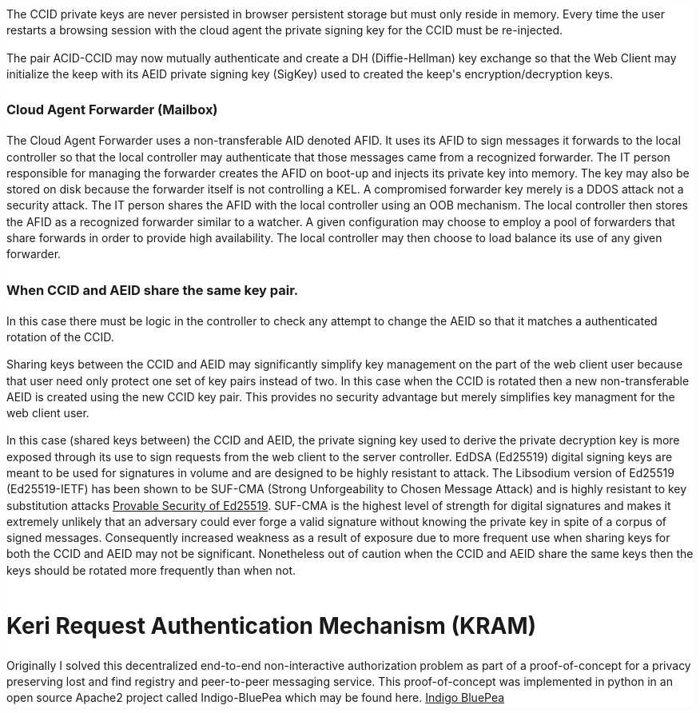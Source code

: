 The CCID private keys are never persisted in browser persistent storage but must only reside in memory. Every time the user restarts a browsing session with the cloud agent the private signing key for the CCID must be re-injected.

The pair ACID-CCID may now mutually authenticate and create a DH (Diffie-Hellman) key exchange so that the Web Client may initialize the keep with its AEID private signing key (SigKey) used to created the keep's encryption/decryption keys.

### Cloud Agent Forwarder (Mailbox)
The Cloud Agent Forwarder uses a non-transferable AID denoted AFID. It uses its AFID to sign messages it forwards to the local controller so that the local controller may authenticate that those messages came from a recognized forwarder. The IT person responsible for managing the forwarder creates the AFID on boot-up and injects its private key into memory. The key may also be stored on disk because the forwarder itself is not controlling a KEL. A compromised forwarder key merely is a DDOS attack not a security attack. The IT person shares the AFID with the local controller using an OOB mechanism. The local controller then stores the AFID as a recognized forwarder similar to a watcher. A given configuration may choose to employ a pool of forwarders that share forwards in order to provide high availability. The local controller may then choose to load balance its use of any given forwarder.


### When CCID and AEID share the same key pair.

In this case there must be logic in the controller to check any attempt to change the AEID so that it matches a authenticated rotation of the CCID.

Sharing keys between the CCID and AEID may significantly simplify key management on the part of the web client user because that user need only protect one set of key pairs instead of two. In this case when the CCID is rotated then a new non-transferable AEID is created using the new CCID key pair. This provides no security advantage but merely simplifies key managment for the web client user. 

In this case (shared keys between) the CCID and AEID, the private signing key used to derive the private decryption key is more exposed through its use to sign requests from the web client to the server controller. EdDSA (Ed25519) digital signing keys are meant to be used for signatures in volume and are designed to be highly resistant to attack. The Libsodium version of Ed25519 (Ed25519-IETF) has been shown to be SUF-CMA (Strong Unforgeability to Chosen Message Attack) and is highly resistant to key substitution attacks [Provable Security of Ed25519](https://eprint.iacr.org/2020/823.pdf). SUF-CMA is the highest level of strength for digital signatures and makes it extremely unlikely that an adversary could ever forge a valid signature without knowing the private key in spite of a corpus of signed messages. Consequently increased weakness as a result of exposure due to more frequent use when sharing keys for both the CCID and AEID may not be significant. Nonetheless out of caution when the CCID and AEID share the same keys then the keys should be rotated more frequently than when not.


# Keri Request Authentication Mechanism  (KRAM)


Originally I solved this decentralized end-to-end non-interactive authorization problem as part of a proof-of-concept for a privacy preserving lost and find registry and peer-to-peer messaging service. This proof-of-concept was implemented in python in an open source Apache2 project called Indigo-BluePea which may be found here. [Indigo BluePea](https://github.com/reputage/bluepea)  
